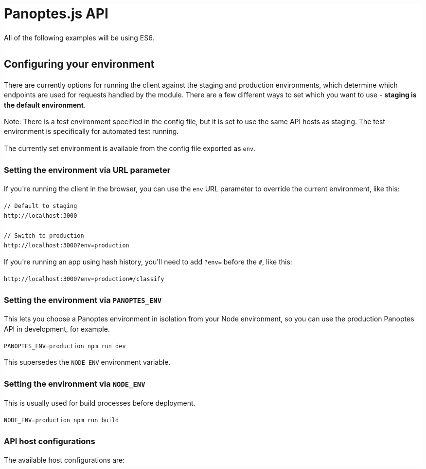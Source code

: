 # Panoptes.js API

All of the following examples will be using ES6.

## Configuring your environment

There are currently options for running the client against the staging and production environments, which determine which endpoints are used for requests handled by the module. There are a few different ways to set which you want to use - **staging is the default environment**.

Note: There is a test environment specified in the config file, but it is set to use the same API hosts as staging. The test environment is specifically for automated test running.

The currently set environment is available from the config file exported as `env`.

### Setting the environment via URL parameter

If you're running the client in the browser, you can use the `env` URL parameter to override the current environment, like this:

```
// Default to staging
http://localhost:3000

// Switch to production
http://localhost:3000?env=production
```

If you're running an app using hash history, you'll need to add `?env=` before the `#`, like this:

```
http://localhost:3000?env=production#/classify
```

### Setting the environment via `PANOPTES_ENV`

This lets you choose a Panoptes environment in isolation from your Node environment, so you can use the production Panoptes API in development, for example.

```
PANOPTES_ENV=production npm run dev
```

This supersedes the `NODE_ENV` environment variable.

### Setting the environment via `NODE_ENV`

This is usually used for build processes before deployment.

```
NODE_ENV=production npm run build
```

### API host configurations

The available host configurations are:
